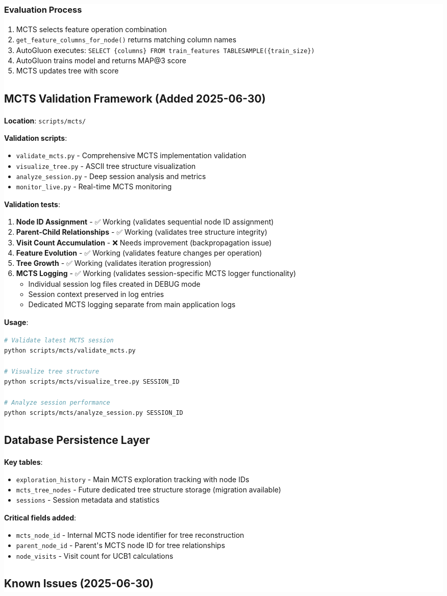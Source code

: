 ### Evaluation Process
1. MCTS selects feature operation combination
2. `get_feature_columns_for_node()` returns matching column names
3. AutoGluon executes: `SELECT {columns} FROM train_features TABLESAMPLE({train_size})`
4. AutoGluon trains model and returns MAP@3 score
5. MCTS updates tree with score

## MCTS Validation Framework (Added 2025-06-30)

**Location**: `scripts/mcts/`

**Validation scripts**:
- `validate_mcts.py` - Comprehensive MCTS implementation validation
- `visualize_tree.py` - ASCII tree structure visualization  
- `analyze_session.py` - Deep session analysis and metrics
- `monitor_live.py` - Real-time MCTS monitoring

**Validation tests**:
1. **Node ID Assignment** - ✅ Working (validates sequential node ID assignment)
2. **Parent-Child Relationships** - ✅ Working (validates tree structure integrity)
3. **Visit Count Accumulation** - ❌ Needs improvement (backpropagation issue)
4. **Feature Evolution** - ✅ Working (validates feature changes per operation)
5. **Tree Growth** - ✅ Working (validates iteration progression)
6. **MCTS Logging** - ✅ Working (validates session-specific MCTS logger functionality)
   - Individual session log files created in DEBUG mode
   - Session context preserved in log entries
   - Dedicated MCTS logging separate from main application logs

**Usage**:
```bash
# Validate latest MCTS session
python scripts/mcts/validate_mcts.py

# Visualize tree structure
python scripts/mcts/visualize_tree.py SESSION_ID

# Analyze session performance
python scripts/mcts/analyze_session.py SESSION_ID
```

## Database Persistence Layer

**Key tables**:
- `exploration_history` - Main MCTS exploration tracking with node IDs
- `mcts_tree_nodes` - Future dedicated tree structure storage (migration available)
- `sessions` - Session metadata and statistics

**Critical fields added**:
- `mcts_node_id` - Internal MCTS node identifier for tree reconstruction
- `parent_node_id` - Parent's MCTS node ID for tree relationships
- `node_visits` - Visit count for UCB1 calculations

## Known Issues (2025-06-30)

